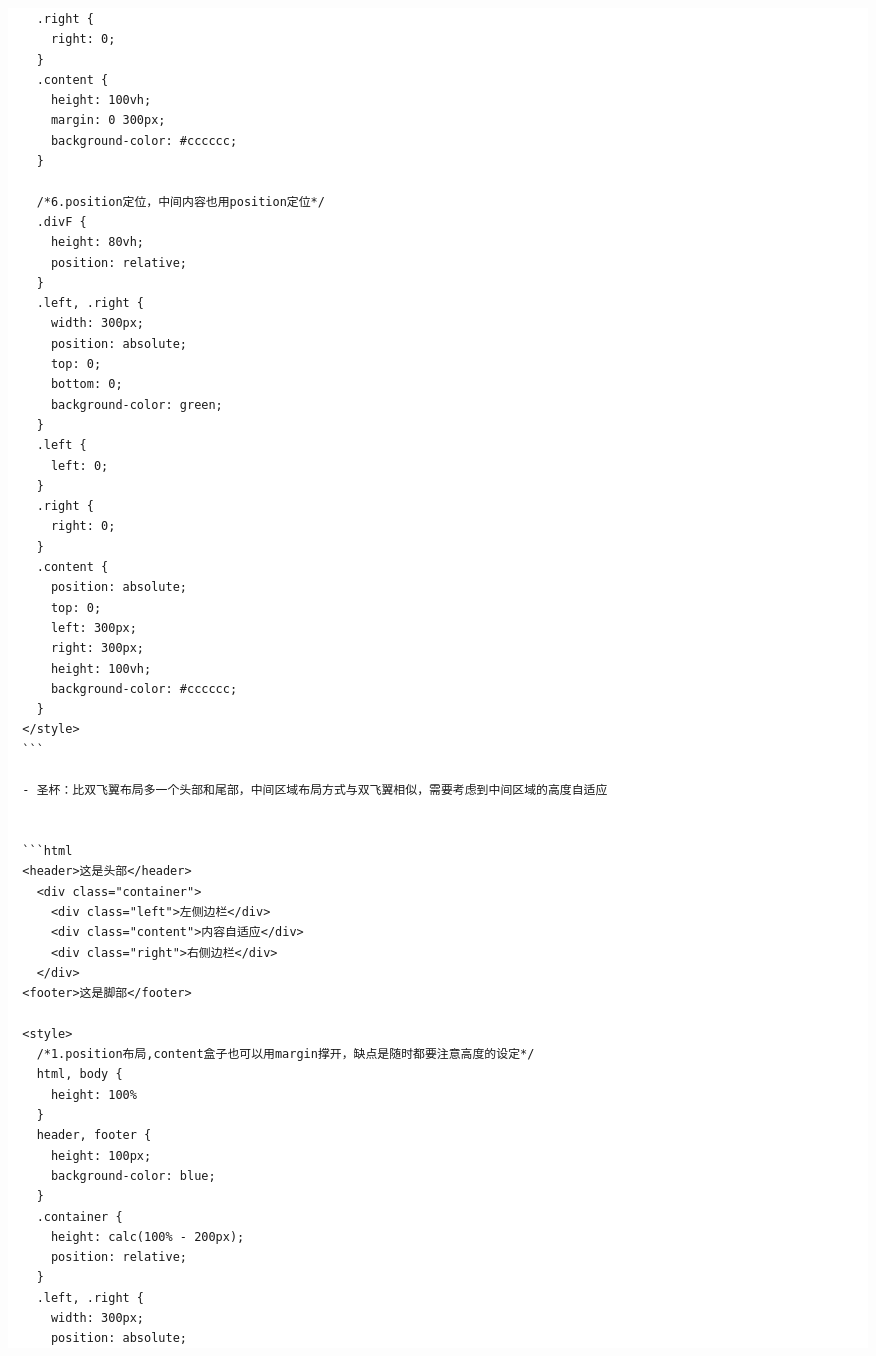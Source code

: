         .right {
          right: 0;
        }
        .content {
          height: 100vh;
          margin: 0 300px;
          background-color: #cccccc;
        }
        
        /*6.position定位，中间内容也用position定位*/
        .divF {
          height: 80vh;
          position: relative;
        }
        .left, .right {
          width: 300px;
          position: absolute;
          top: 0;
          bottom: 0;
          background-color: green;
        }
        .left {
          left: 0;
        }
        .right {
          right: 0;
        }
        .content {
          position: absolute;
          top: 0;
          left: 300px;
          right: 300px;
          height: 100vh;
          background-color: #cccccc;
        }
      </style>
      ```

      - 圣杯：比双飞翼布局多一个头部和尾部，中间区域布局方式与双飞翼相似，需要考虑到中间区域的高度自适应


      ```html
      <header>这是头部</header>
        <div class="container">
          <div class="left">左侧边栏</div>
          <div class="content">内容自适应</div>
          <div class="right">右侧边栏</div>
        </div>
      <footer>这是脚部</footer>
      
      <style>
        /*1.position布局,content盒子也可以用margin撑开，缺点是随时都要注意高度的设定*/
        html, body {
          height: 100%
        }
        header, footer {
          height: 100px;
          background-color: blue;
        }
        .container {
          height: calc(100% - 200px);
          position: relative;
        }
        .left, .right {
          width: 300px;
          position: absolute;